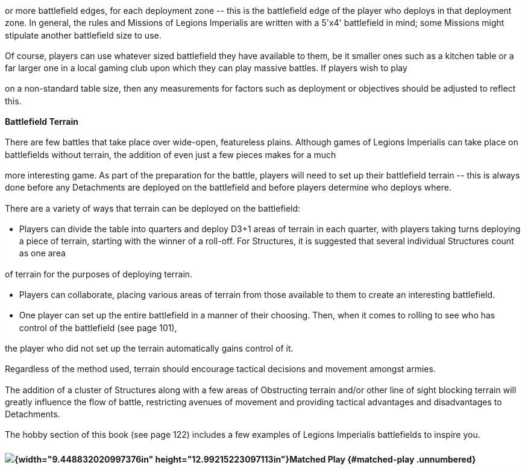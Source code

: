 or more battlefield edges, for each deployment zone -- this is the
battlefield edge of the player who deploys in that deployment zone. In
general, the rules and Missions of Legions Imperialis are written with
a 5'x4' battlefield in mind; some Missions might stipulate another
battlefield size to use.

Of course, players can use whatever sized battlefield they have
available to them, be it smaller ones such as a kitchen table or a far
larger one in a local gaming club upon which they can play massive
battles. If players wish to play

on a non-standard table size, then any measurements for factors such
as deployment or objectives should be adjusted to reflect this.

**Battlefield Terrain**

There are few battles that take place over wide-open, featureless
plains. Although games of Legions Imperialis can take place on
battlefields without terrain, the addition of even just a few pieces
makes for a much

more interesting game. As part of the preparation for the battle,
players will need to set up their battlefield terrain -- this is
always done before any Detachments are deployed on the battlefield and
before players determine who deploys where.

There are a variety of ways that terrain can be deployed on the
battlefield:

-   Players can divide the table into quarters and deploy D3+1 areas of
    terrain in each quarter, with players taking turns deploying a piece
    of terrain, starting with the winner of a roll-off. For Structures,
    it is suggested that several individual Structures count as one area

of terrain for the purposes of deploying terrain.

-   Players can collaborate, placing various areas of terrain from those
    available to them to create an interesting battlefield.

-   One player can set up the entire battlefield in a manner of their
    choosing. Then, when it comes to rolling to see who has control of
    the battlefield (see page 101),

the player who did not set up the terrain automatically gains control
of it.

Regardless of the method used, terrain should encourage tactical
decisions and movement amongst armies.

The addition of a cluster of Structures along with a few areas of
Obstructing terrain and/or other line of sight blocking terrain will
greatly influence the flow of battle, restricting avenues of movement
and providing tactical advantages and disadvantages to Detachments.

The hobby section of this book (see page 122) includes a few examples
of Legions Imperialis battlefields to inspire you.

#### ![](../media/image144.png){width="9.448832020997376in" height="12.99215223097113in"}Matched Play {#matched-play .unnumbered}

